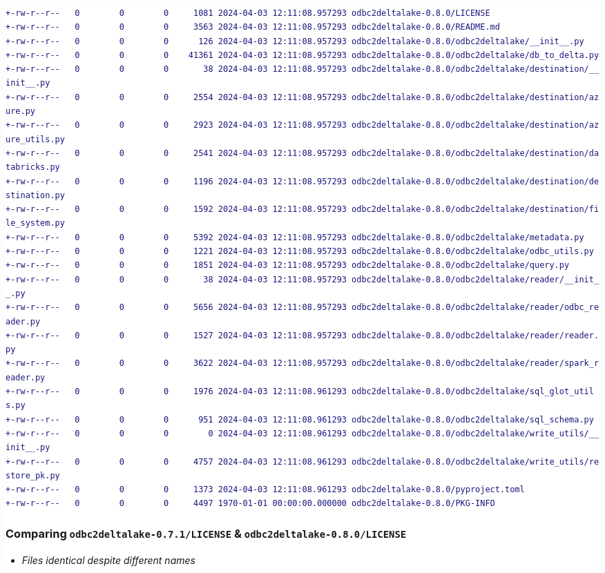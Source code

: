 ```diff
+-rw-r--r--   0        0        0     1081 2024-04-03 12:11:08.957293 odbc2deltalake-0.8.0/LICENSE
+-rw-r--r--   0        0        0     3563 2024-04-03 12:11:08.957293 odbc2deltalake-0.8.0/README.md
+-rw-r--r--   0        0        0      126 2024-04-03 12:11:08.957293 odbc2deltalake-0.8.0/odbc2deltalake/__init__.py
+-rw-r--r--   0        0        0    41361 2024-04-03 12:11:08.957293 odbc2deltalake-0.8.0/odbc2deltalake/db_to_delta.py
+-rw-r--r--   0        0        0       38 2024-04-03 12:11:08.957293 odbc2deltalake-0.8.0/odbc2deltalake/destination/__init__.py
+-rw-r--r--   0        0        0     2554 2024-04-03 12:11:08.957293 odbc2deltalake-0.8.0/odbc2deltalake/destination/azure.py
+-rw-r--r--   0        0        0     2923 2024-04-03 12:11:08.957293 odbc2deltalake-0.8.0/odbc2deltalake/destination/azure_utils.py
+-rw-r--r--   0        0        0     2541 2024-04-03 12:11:08.957293 odbc2deltalake-0.8.0/odbc2deltalake/destination/databricks.py
+-rw-r--r--   0        0        0     1196 2024-04-03 12:11:08.957293 odbc2deltalake-0.8.0/odbc2deltalake/destination/destination.py
+-rw-r--r--   0        0        0     1592 2024-04-03 12:11:08.957293 odbc2deltalake-0.8.0/odbc2deltalake/destination/file_system.py
+-rw-r--r--   0        0        0     5392 2024-04-03 12:11:08.957293 odbc2deltalake-0.8.0/odbc2deltalake/metadata.py
+-rw-r--r--   0        0        0     1221 2024-04-03 12:11:08.957293 odbc2deltalake-0.8.0/odbc2deltalake/odbc_utils.py
+-rw-r--r--   0        0        0     1851 2024-04-03 12:11:08.957293 odbc2deltalake-0.8.0/odbc2deltalake/query.py
+-rw-r--r--   0        0        0       38 2024-04-03 12:11:08.957293 odbc2deltalake-0.8.0/odbc2deltalake/reader/__init__.py
+-rw-r--r--   0        0        0     5656 2024-04-03 12:11:08.957293 odbc2deltalake-0.8.0/odbc2deltalake/reader/odbc_reader.py
+-rw-r--r--   0        0        0     1527 2024-04-03 12:11:08.957293 odbc2deltalake-0.8.0/odbc2deltalake/reader/reader.py
+-rw-r--r--   0        0        0     3622 2024-04-03 12:11:08.957293 odbc2deltalake-0.8.0/odbc2deltalake/reader/spark_reader.py
+-rw-r--r--   0        0        0     1976 2024-04-03 12:11:08.961293 odbc2deltalake-0.8.0/odbc2deltalake/sql_glot_utils.py
+-rw-r--r--   0        0        0      951 2024-04-03 12:11:08.961293 odbc2deltalake-0.8.0/odbc2deltalake/sql_schema.py
+-rw-r--r--   0        0        0        0 2024-04-03 12:11:08.961293 odbc2deltalake-0.8.0/odbc2deltalake/write_utils/__init__.py
+-rw-r--r--   0        0        0     4757 2024-04-03 12:11:08.961293 odbc2deltalake-0.8.0/odbc2deltalake/write_utils/restore_pk.py
+-rw-r--r--   0        0        0     1373 2024-04-03 12:11:08.961293 odbc2deltalake-0.8.0/pyproject.toml
+-rw-r--r--   0        0        0     4497 1970-01-01 00:00:00.000000 odbc2deltalake-0.8.0/PKG-INFO
```

### Comparing `odbc2deltalake-0.7.1/LICENSE` & `odbc2deltalake-0.8.0/LICENSE`

 * *Files identical despite different names*
